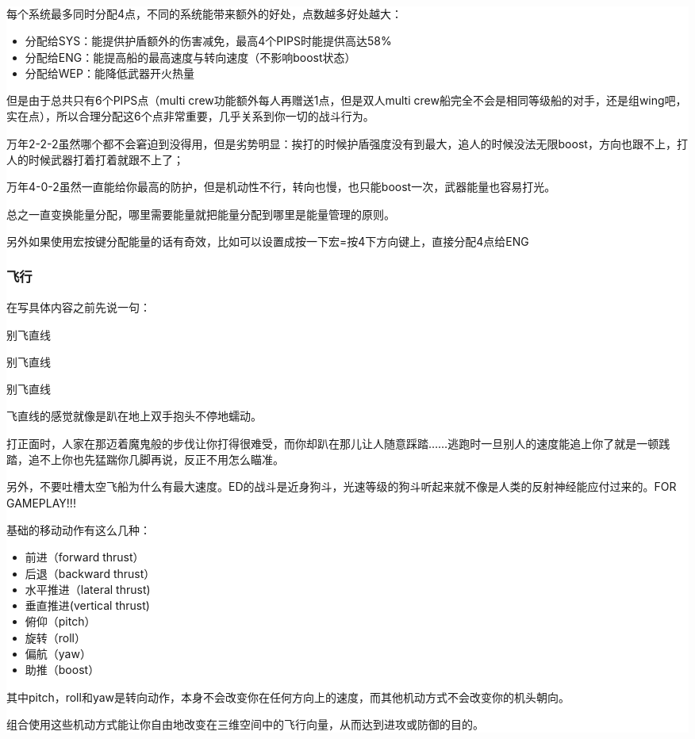 
每个系统最多同时分配4点，不同的系统能带来额外的好处，点数越多好处越大：


* 分配给SYS：能提供护盾额外的伤害减免，最高4个PIPS时能提供高达58%
* 分配给ENG：能提高船的最高速度与转向速度（不影响boost状态）
* 分配给WEP：能降低武器开火热量


但是由于总共只有6个PIPS点（multi crew功能额外每人再赠送1点，但是双人multi crew船完全不会是相同等级船的对手，还是组wing吧，实在点），所以合理分配这6个点非常重要，几乎关系到你一切的战斗行为。   
  

万年2-2-2虽然哪个都不会窘迫到没得用，但是劣势明显：挨打的时候护盾强度没有到最大，追人的时候没法无限boost，方向也跟不上，打人的时候武器打着打着就跟不上了；   
  

万年4-0-2虽然一直能给你最高的防护，但是机动性不行，转向也慢，也只能boost一次，武器能量也容易打光。   
  

总之一直变换能量分配，哪里需要能量就把能量分配到哪里是能量管理的原则。   
  

另外如果使用宏按键分配能量的话有奇效，比如可以设置成按一下宏=按4下方向键上，直接分配4点给ENG


### 飞行


在写具体内容之前先说一句：   
  

别飞直线   
  

别飞直线   
  

别飞直线   
  

飞直线的感觉就像是趴在地上双手抱头不停地蠕动。   
  

打正面时，人家在那迈着魔鬼般的步伐让你打得很难受，而你却趴在那儿让人随意踩踏……逃跑时一旦别人的速度能追上你了就是一顿践踏，追不上你也先猛踹你几脚再说，反正不用怎么瞄准。   
  

另外，不要吐槽太空飞船为什么有最大速度。ED的战斗是近身狗斗，光速等级的狗斗听起来就不像是人类的反射神经能应付过来的。FOR GAMEPLAY!!!


基础的移动动作有这么几种：


* 前进（forward thrust）
* 后退（backward thrust）
* 水平推进（lateral thrust)
* 垂直推进(vertical thrust)
* 俯仰（pitch）
* 旋转（roll）
* 偏航（yaw）
* 助推（boost）   
  

 其中pitch，roll和yaw是转向动作，本身不会改变你在任何方向上的速度，而其他机动方式不会改变你的机头朝向。   
  

 组合使用这些机动方式能让你自由地改变在三维空间中的飞行向量，从而达到进攻或防御的目的。   
  